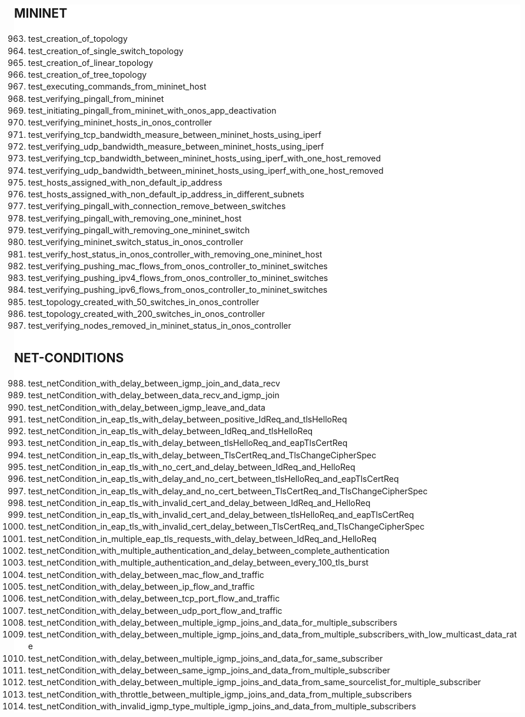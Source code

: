 ## MININET

963. test_creation_of_topology
964. test_creation_of_single_switch_topology
965. test_creation_of_linear_topology
966. test_creation_of_tree_topology
967. test_executing_commands_from_mininet_host
968. test_verifying_pingall_from_mininet
969. test_initiating_pingall_from_mininet_with_onos_app_deactivation
970. test_verifying_mininet_hosts_in_onos_controller
971. test_verifying_tcp_bandwidth_measure_between_mininet_hosts_using_iperf
972. test_verifying_udp_bandwidth_measure_between_mininet_hosts_using_iperf
973. test_verifying_tcp_bandwidth_between_mininet_hosts_using_iperf_with_one_host_removed
974. test_verifying_udp_bandwidth_between_mininet_hosts_using_iperf_with_one_host_removed
975. test_hosts_assigned_with_non_default_ip_address
976. test_hosts_assigned_with_non_default_ip_address_in_different_subnets
977. test_verifying_pingall_with_connection_remove_between_switches
978. test_verifying_pingall_with_removing_one_mininet_host
979. test_verifying_pingall_with_removing_one_mininet_switch
980. test_verifying_mininet_switch_status_in_onos_controller
981. test_verify_host_status_in_onos_controller_with_removing_one_mininet_host
982. test_verifying_pushing_mac_flows_from_onos_controller_to_mininet_switches
983. test_verifying_pushing_ipv4_flows_from_onos_controller_to_mininet_switches
984. test_verifying_pushing_ipv6_flows_from_onos_controller_to_mininet_switches
985. test_topology_created_with_50_switches_in_onos_controller
986. test_topology_created_with_200_switches_in_onos_controller
987. test_verifying_nodes_removed_in_mininet_status_in_onos_controller

## NET-CONDITIONS

988. test_netCondition_with_delay_between_igmp_join_and_data_recv
989. test_netCondition_with_delay_between_data_recv_and_igmp_join
990. test_netCondition_with_delay_between_igmp_leave_and_data
991. test_netCondition_in_eap_tls_with_delay_between_positive_IdReq_and_tlsHelloReq
992. test_netCondition_in_eap_tls_with_delay_between_IdReq_and_tlsHelloReq
993. test_netCondition_in_eap_tls_with_delay_between_tlsHelloReq_and_eapTlsCertReq
994. test_netCondition_in_eap_tls_with_delay_between_TlsCertReq_and_TlsChangeCipherSpec
995. test_netCondition_in_eap_tls_with_no_cert_and_delay_between_IdReq_and_HelloReq
996. test_netCondition_in_eap_tls_with_delay_and_no_cert_between_tlsHelloReq_and_eapTlsCertReq
997. test_netCondition_in_eap_tls_with_delay_and_no_cert_between_TlsCertReq_and_TlsChangeCipherSpec
998. test_netCondition_in_eap_tls_with_invalid_cert_and_delay_between_IdReq_and_HelloReq
999. test_netCondition_in_eap_tls_with_invalid_cert_and_delay_between_tlsHelloReq_and_eapTlsCertReq
1000. test_netCondition_in_eap_tls_with_invalid_cert_delay_between_TlsCertReq_and_TlsChangeCipherSpec
1001. test_netCondition_in_multiple_eap_tls_requests_with_delay_between_IdReq_and_HelloReq
1002. test_netCondition_with_multiple_authentication_and_delay_between_complete_authentication
1003. test_netCondition_with_multiple_authentication_and_delay_between_every_100_tls_burst
1004. test_netCondition_with_delay_between_mac_flow_and_traffic
1005. test_netCondition_with_delay_between_ip_flow_and_traffic
1006. test_netCondition_with_delay_between_tcp_port_flow_and_traffic
1007. test_netCondition_with_delay_between_udp_port_flow_and_traffic
1008. test_netCondition_with_delay_between_multiple_igmp_joins_and_data_for_multiple_subscribers
1009. test_netCondition_with_delay_between_multiple_igmp_joins_and_data_from_multiple_subscribers_with_low_multicast_data_rate
1010. test_netCondition_with_delay_between_multiple_igmp_joins_and_data_for_same_subscriber
1011. test_netCondition_with_delay_between_same_igmp_joins_and_data_from_multiple_subscriber
1012. test_netCondition_with_delay_between_multiple_igmp_joins_and_data_from_same_sourcelist_for_multiple_subscriber
1013. test_netCondition_with_throttle_between_multiple_igmp_joins_and_data_from_multiple_subscribers
1014. test_netCondition_with_invalid_igmp_type_multiple_igmp_joins_and_data_from_multiple_subscribers